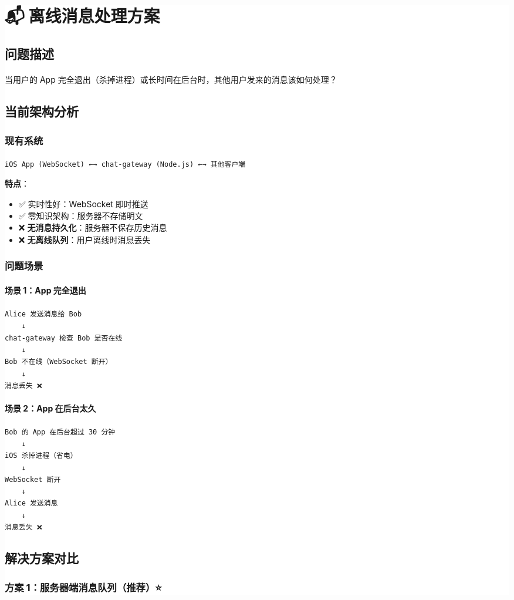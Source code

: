 # 📬 离线消息处理方案

## 问题描述

当用户的 App 完全退出（杀掉进程）或长时间在后台时，其他用户发来的消息该如何处理？

## 当前架构分析

### 现有系统

```
iOS App (WebSocket) ←→ chat-gateway (Node.js) ←→ 其他客户端
```

**特点**：
- ✅ 实时性好：WebSocket 即时推送
- ✅ 零知识架构：服务器不存储明文
- ❌ **无消息持久化**：服务器不保存历史消息
- ❌ **无离线队列**：用户离线时消息丢失

### 问题场景

#### 场景 1：App 完全退出

```
Alice 发送消息给 Bob
    ↓
chat-gateway 检查 Bob 是否在线
    ↓
Bob 不在线（WebSocket 断开）
    ↓
消息丢失 ❌
```

#### 场景 2：App 在后台太久

```
Bob 的 App 在后台超过 30 分钟
    ↓
iOS 杀掉进程（省电）
    ↓
WebSocket 断开
    ↓
Alice 发送消息
    ↓
消息丢失 ❌
```

## 解决方案对比

### 方案 1：服务器端消息队列（推荐）⭐
